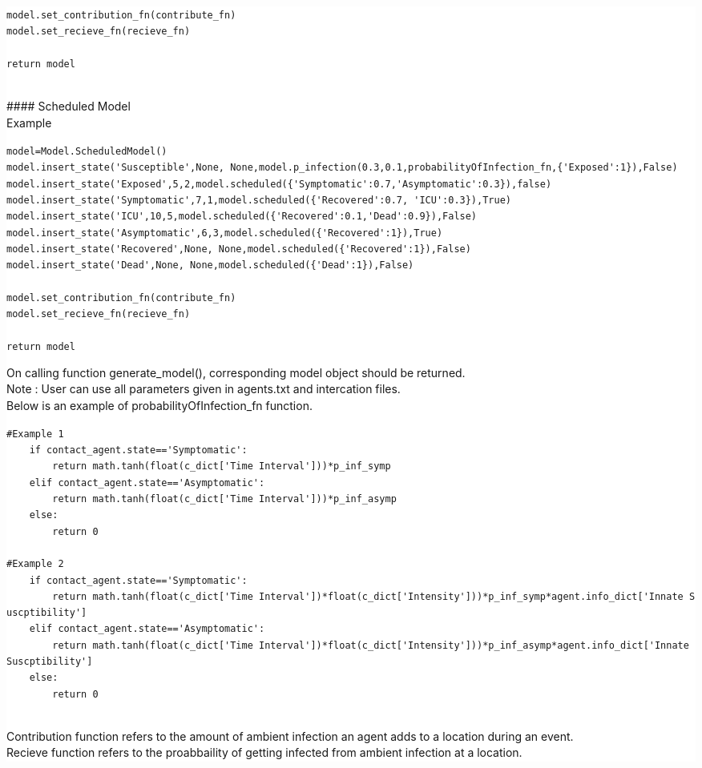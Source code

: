 	model.set_contribution_fn(contribute_fn)
	model.set_recieve_fn(recieve_fn)

	return model
	
	

<br>
#### Scheduled Model  <br>
Example 

	model=Model.ScheduledModel()
	model.insert_state('Susceptible',None, None,model.p_infection(0.3,0.1,probabilityOfInfection_fn,{'Exposed':1}),False)
	model.insert_state('Exposed',5,2,model.scheduled({'Symptomatic':0.7,'Asymptomatic':0.3}),false)
	model.insert_state('Symptomatic',7,1,model.scheduled({'Recovered':0.7, 'ICU':0.3}),True)
	model.insert_state('ICU',10,5,model.scheduled({'Recovered':0.1,'Dead':0.9}),False)
	model.insert_state('Asymptomatic',6,3,model.scheduled({'Recovered':1}),True)
	model.insert_state('Recovered',None, None,model.scheduled({'Recovered':1}),False)
	model.insert_state('Dead',None, None,model.scheduled({'Dead':1}),False)
	
	model.set_contribution_fn(contribute_fn)
	model.set_recieve_fn(recieve_fn)
	
	return model
	
On calling function generate_model(), corresponding model object should be returned.
<br>
Note : User can use all parameters given in agents.txt and intercation files.  <br>
Below is an example of probabilityOfInfection_fn function. 

   	#Example 1
		if contact_agent.state=='Symptomatic':
			return math.tanh(float(c_dict['Time Interval']))*p_inf_symp
		elif contact_agent.state=='Asymptomatic':
			return math.tanh(float(c_dict['Time Interval']))*p_inf_asymp
		else:
			return 0

	#Example 2
		if contact_agent.state=='Symptomatic':
			return math.tanh(float(c_dict['Time Interval'])*float(c_dict['Intensity']))*p_inf_symp*agent.info_dict['Innate Suscptibility']
		elif contact_agent.state=='Asymptomatic':
			return math.tanh(float(c_dict['Time Interval'])*float(c_dict['Intensity']))*p_inf_asymp*agent.info_dict['Innate Suscptibility']
		else:
			return 0

<br>
Contribution function refers to the amount of ambient infection an agent adds to a location during an event. <br>
Recieve function refers to the proabbaility of getting infected from ambient infection at a location.

    
